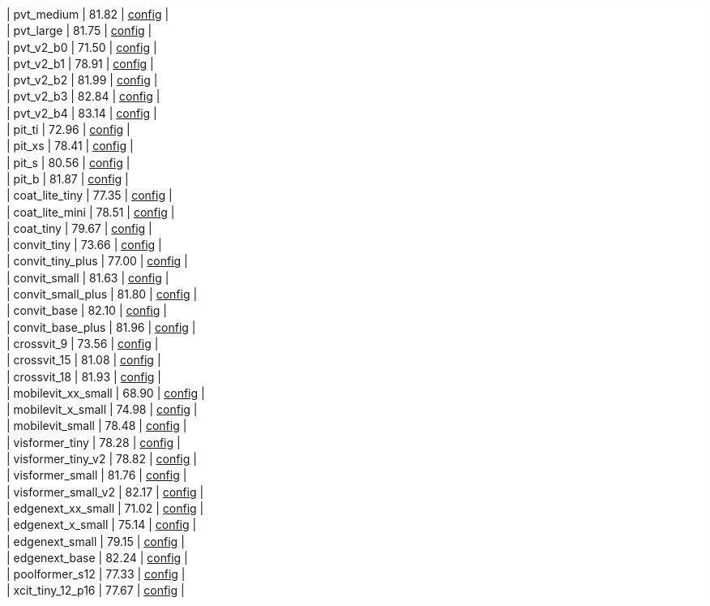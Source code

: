 | pvt_medium          | 81.82 | [config](https://github.com/mindspore-lab/mindcv/tree/main/configs/pvt)           |   
| pvt_large           | 81.75 | [config](https://github.com/mindspore-lab/mindcv/tree/main/configs/pvt)           |   
| pvt_v2_b0           | 71.50 | [config](https://github.com/mindspore-lab/mindcv/tree/main/configs/pvtv2)         |   
| pvt_v2_b1           | 78.91 | [config](https://github.com/mindspore-lab/mindcv/tree/main/configs/pvtv2)         |   
| pvt_v2_b2           | 81.99 | [config](https://github.com/mindspore-lab/mindcv/tree/main/configs/pvtv2)         |   
| pvt_v2_b3           | 82.84 | [config](https://github.com/mindspore-lab/mindcv/tree/main/configs/pvtv2)         |   
| pvt_v2_b4           | 83.14 | [config](https://github.com/mindspore-lab/mindcv/tree/main/configs/pvtv2)         |   
| pit_ti              | 72.96 | [config](https://github.com/mindspore-lab/mindcv/tree/main/configs/pit)           |   
| pit_xs              | 78.41 | [config](https://github.com/mindspore-lab/mindcv/tree/main/configs/pit)           |   
| pit_s               | 80.56 | [config](https://github.com/mindspore-lab/mindcv/tree/main/configs/pit)           |  
| pit_b               | 81.87 | [config](https://github.com/mindspore-lab/mindcv/tree/main/configs/pit)           |   
| coat_lite_tiny      | 77.35 | [config](https://github.com/mindspore-lab/mindcv/tree/main/configs/coat)          |   
| coat_lite_mini      | 78.51 | [config](https://github.com/mindspore-lab/mindcv/tree/main/configs/coat)          |   
| coat_tiny           | 79.67 | [config](https://github.com/mindspore-lab/mindcv/tree/main/configs/coat)          |   
| convit_tiny         | 73.66 | [config](https://github.com/mindspore-lab/mindcv/tree/main/configs/convit)        |   
| convit_tiny_plus    | 77.00 | [config](https://github.com/mindspore-lab/mindcv/tree/main/configs/convit)        |   
| convit_small        | 81.63 | [config](https://github.com/mindspore-lab/mindcv/tree/main/configs/convit)        |   
| convit_small_plus   | 81.80 | [config](https://github.com/mindspore-lab/mindcv/tree/main/configs/convit)        |   
| convit_base         | 82.10 | [config](https://github.com/mindspore-lab/mindcv/tree/main/configs/convit)        |   
| convit_base_plus    | 81.96 | [config](https://github.com/mindspore-lab/mindcv/tree/main/configs/convit)        |   
| crossvit_9          | 73.56 | [config](https://github.com/mindspore-lab/mindcv/tree/main/configs/crossvit)      |   
| crossvit_15         | 81.08 | [config](https://github.com/mindspore-lab/mindcv/tree/main/configs/crossvit)      |   
| crossvit_18         | 81.93 | [config](https://github.com/mindspore-lab/mindcv/tree/main/configs/crossvit)      |   
| mobilevit_xx_small  | 68.90 | [config](https://github.com/mindspore-lab/mindcv/tree/main/configs/mobilevit)     |   
| mobilevit_x_small   | 74.98 | [config](https://github.com/mindspore-lab/mindcv/tree/main/configs/mobilevit)     |   
| mobilevit_small     | 78.48 | [config](https://github.com/mindspore-lab/mindcv/tree/main/configs/mobilevit)     |   
| visformer_tiny      | 78.28 | [config](https://github.com/mindspore-lab/mindcv/tree/main/configs/visformer)     |   
| visformer_tiny_v2   | 78.82 | [config](https://github.com/mindspore-lab/mindcv/tree/main/configs/visformer)     |   
| visformer_small     | 81.76 | [config](https://github.com/mindspore-lab/mindcv/tree/main/configs/visformer)     |   
| visformer_small_v2  | 82.17 | [config](https://github.com/mindspore-lab/mindcv/tree/main/configs/visformer)     |   
| edgenext_xx_small   | 71.02 | [config](https://github.com/mindspore-lab/mindcv/tree/main/configs/edgenext)      |   
| edgenext_x_small    | 75.14 | [config](https://github.com/mindspore-lab/mindcv/tree/main/configs/edgenext)      |   
| edgenext_small      | 79.15 | [config](https://github.com/mindspore-lab/mindcv/tree/main/configs/edgenext)      |   
| edgenext_base       | 82.24 | [config](https://github.com/mindspore-lab/mindcv/tree/main/configs/edgenext)      |   
| poolformer_s12      | 77.33 | [config](https://github.com/mindspore-lab/mindcv/tree/main/configs/poolformer)    |  
| xcit_tiny_12_p16    | 77.67 | [config](https://github.com/mindspore-lab/mindcv/tree/main/configs/xcit)          |   
